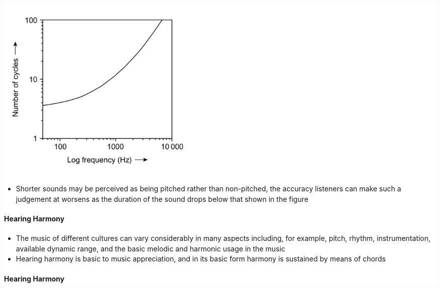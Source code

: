 <img src='../images/pitch2/img 4.png' width='380px' height='340px'></img>
- Shorter sounds may be perceived as being pitched rather than non-pitched, the accuracy listeners can make such a judgement at worsens as the duration of the sound drops below that shown in the figure



#### Hearing Harmony

- The music of different cultures can vary considerably in many aspects including, for example, pitch, rhythm, instrumentation, available dynamic range, and the basic melodic and harmonic usage in the music
- Hearing harmony is basic to music appreciation, and in its basic form harmony is sustained by means of chords



#### Hearing Harmony
